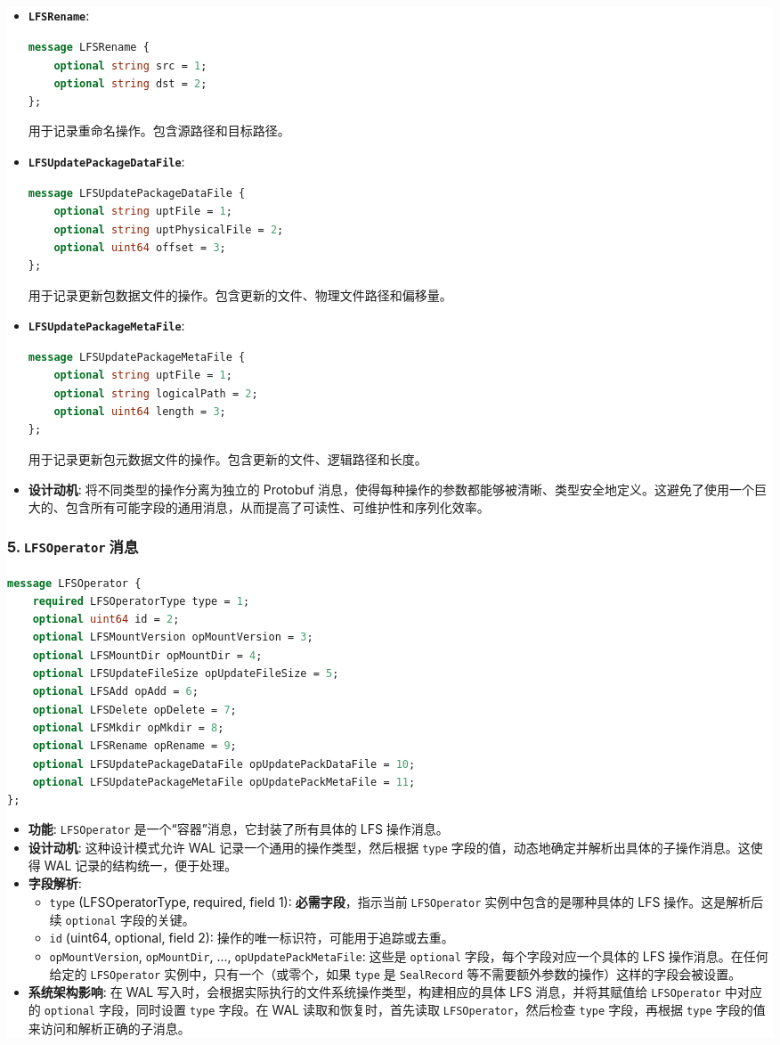 *   **`LFSRename`**:
    ```protobuf
    message LFSRename {
        optional string src = 1;
        optional string dst = 2;
    };
    ```
    用于记录重命名操作。包含源路径和目标路径。

*   **`LFSUpdatePackageDataFile`**:
    ```protobuf
    message LFSUpdatePackageDataFile {
        optional string uptFile = 1;
        optional string uptPhysicalFile = 2;        
        optional uint64 offset = 3;
    };
    ```
    用于记录更新包数据文件的操作。包含更新的文件、物理文件路径和偏移量。

*   **`LFSUpdatePackageMetaFile`**:
    ```protobuf
    message LFSUpdatePackageMetaFile {
        optional string uptFile = 1;
        optional string logicalPath = 2;    
        optional uint64 length = 3;
    };
    ```
    用于记录更新包元数据文件的操作。包含更新的文件、逻辑路径和长度。

*   **设计动机**: 将不同类型的操作分离为独立的 Protobuf 消息，使得每种操作的参数都能够被清晰、类型安全地定义。这避免了使用一个巨大的、包含所有可能字段的通用消息，从而提高了可读性、可维护性和序列化效率。

### 5. `LFSOperator` 消息

```protobuf
message LFSOperator {
    required LFSOperatorType type = 1;
    optional uint64 id = 2;
    optional LFSMountVersion opMountVersion = 3;
    optional LFSMountDir opMountDir = 4;    
    optional LFSUpdateFileSize opUpdateFileSize = 5;
    optional LFSAdd opAdd = 6;
    optional LFSDelete opDelete = 7;
    optional LFSMkdir opMkdir = 8;
    optional LFSRename opRename = 9;
    optional LFSUpdatePackageDataFile opUpdatePackDataFile = 10;
    optional LFSUpdatePackageMetaFile opUpdatePackMetaFile = 11;    
};
```

*   **功能**: `LFSOperator` 是一个“容器”消息，它封装了所有具体的 LFS 操作消息。
*   **设计动机**: 这种设计模式允许 WAL 记录一个通用的操作类型，然后根据 `type` 字段的值，动态地确定并解析出具体的子操作消息。这使得 WAL 记录的结构统一，便于处理。
*   **字段解析**:
    *   `type` (LFSOperatorType, required, field 1): **必需字段**，指示当前 `LFSOperator` 实例中包含的是哪种具体的 LFS 操作。这是解析后续 `optional` 字段的关键。
    *   `id` (uint64, optional, field 2): 操作的唯一标识符，可能用于追踪或去重。
    *   `opMountVersion`, `opMountDir`, ..., `opUpdatePackMetaFile`: 这些是 `optional` 字段，每个字段对应一个具体的 LFS 操作消息。在任何给定的 `LFSOperator` 实例中，只有一个（或零个，如果 `type` 是 `SealRecord` 等不需要额外参数的操作）这样的字段会被设置。
*   **系统架构影响**: 在 WAL 写入时，会根据实际执行的文件系统操作类型，构建相应的具体 LFS 消息，并将其赋值给 `LFSOperator` 中对应的 `optional` 字段，同时设置 `type` 字段。在 WAL 读取和恢复时，首先读取 `LFSOperator`，然后检查 `type` 字段，再根据 `type` 字段的值来访问和解析正确的子消息。
